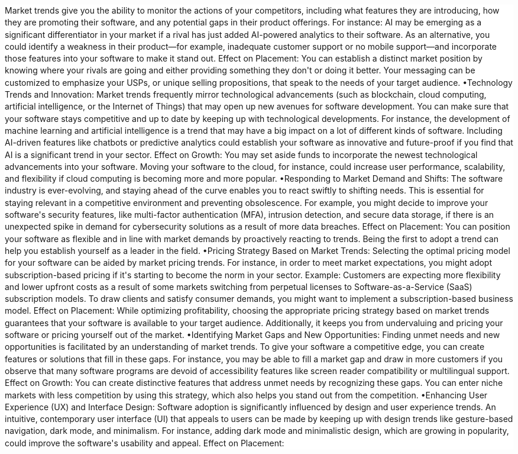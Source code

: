 Market trends give you the ability to monitor the actions of your competitors, including what features they are introducing, how they are promoting their software, and any potential gaps in their product offerings.
For instance: AI may be emerging as a significant differentiator in your market if a rival has just added AI-powered analytics to their software. As an alternative, you could identify a weakness in their product—for example, inadequate customer support or no mobile support—and incorporate those features into your software to make it stand out.
Effect on Placement:
You can establish a distinct market position by knowing where your rivals are going and either providing something they don't or doing it better. Your messaging can be customized to emphasize your USPs, or unique selling propositions, that speak to the needs of your target audience.
•Technology Trends and Innovation:
Market trends frequently mirror technological advancements (such as blockchain, cloud computing, artificial intelligence, or the Internet of Things) that may open up new avenues for software development. You can make sure that your software stays competitive and up to date by keeping up with technological developments.
For instance, the development of machine learning and artificial intelligence is a trend that may have a big impact on a lot of different kinds of software. Including AI-driven features like chatbots or predictive analytics could establish your software as innovative and future-proof if you find that AI is a significant trend in your sector.
Effect on Growth:
You may set aside funds to incorporate the newest technological advancements into your software. Moving your software to the cloud, for instance, could increase user performance, scalability, and flexibility if cloud computing is becoming more and more popular.
•Responding to Market Demand and Shifts:
The software industry is ever-evolving, and staying ahead of the curve enables you to react swiftly to shifting needs. This is essential for staying relevant in a competitive environment and preventing obsolescence.
For example, you might decide to improve your software's security features, like multi-factor authentication (MFA), intrusion detection, and secure data storage, if there is an unexpected spike in demand for cybersecurity solutions as a result of more data breaches.
Effect on Placement:
You can position your software as flexible and in line with market demands by proactively reacting to trends. Being the first to adopt a trend can help you establish yourself as a leader in the field.
•Pricing Strategy Based on Market Trends:
Selecting the optimal pricing model for your software can be aided by market pricing trends. For instance, in order to meet market expectations, you might adopt subscription-based pricing if it's starting to become the norm in your sector.
Example: Customers are expecting more flexibility and lower upfront costs as a result of some markets switching from perpetual licenses to Software-as-a-Service (SaaS) subscription models. To draw clients and satisfy consumer demands, you might want to implement a subscription-based business model.
Effect on Placement:
While optimizing profitability, choosing the appropriate pricing strategy based on market trends guarantees that your software is available to your target audience. Additionally, it keeps you from undervaluing and pricing your software or pricing yourself out of the market.
•Identifying Market Gaps and New Opportunities:
Finding unmet needs and new opportunities is facilitated by an understanding of market trends. To give your software a competitive edge, you can create features or solutions that fill in these gaps.
For instance, you may be able to fill a market gap and draw in more customers if you observe that many software programs are devoid of accessibility features like screen reader compatibility or multilingual support.
Effect on Growth:
You can create distinctive features that address unmet needs by recognizing these gaps. You can enter niche markets with less competition by using this strategy, which also helps you stand out from the competition.
•Enhancing User Experience (UX) and Interface Design:
Software adoption is significantly influenced by design and user experience trends. An intuitive, contemporary user interface (UI) that appeals to users can be made by keeping up with design trends like gesture-based navigation, dark mode, and minimalism.
For instance, adding dark mode and minimalistic design, which are growing in popularity, could improve the software's usability and appeal.
Effect on Placement:
